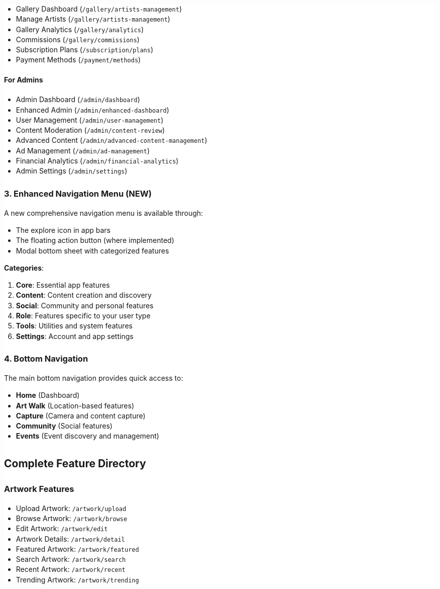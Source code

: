 - Gallery Dashboard (`/gallery/artists-management`)
- Manage Artists (`/gallery/artists-management`)
- Gallery Analytics (`/gallery/analytics`)
- Commissions (`/gallery/commissions`)
- Subscription Plans (`/subscription/plans`)
- Payment Methods (`/payment/methods`)

#### For Admins

- Admin Dashboard (`/admin/dashboard`)
- Enhanced Admin (`/admin/enhanced-dashboard`)
- User Management (`/admin/user-management`)
- Content Moderation (`/admin/content-review`)
- Advanced Content (`/admin/advanced-content-management`)
- Ad Management (`/admin/ad-management`)
- Financial Analytics (`/admin/financial-analytics`)
- Admin Settings (`/admin/settings`)

### 3. Enhanced Navigation Menu (NEW)

A new comprehensive navigation menu is available through:

- The explore icon in app bars
- The floating action button (where implemented)
- Modal bottom sheet with categorized features

**Categories**:

1. **Core**: Essential app features
2. **Content**: Content creation and discovery
3. **Social**: Community and personal features
4. **Role**: Features specific to your user type
5. **Tools**: Utilities and system features
6. **Settings**: Account and app settings

### 4. Bottom Navigation

The main bottom navigation provides quick access to:

- **Home** (Dashboard)
- **Art Walk** (Location-based features)
- **Capture** (Camera and content capture)
- **Community** (Social features)
- **Events** (Event discovery and management)

## Complete Feature Directory

### Artwork Features

- Upload Artwork: `/artwork/upload`
- Browse Artwork: `/artwork/browse`
- Edit Artwork: `/artwork/edit`
- Artwork Details: `/artwork/detail`
- Featured Artwork: `/artwork/featured`
- Search Artwork: `/artwork/search`
- Recent Artwork: `/artwork/recent`
- Trending Artwork: `/artwork/trending`
